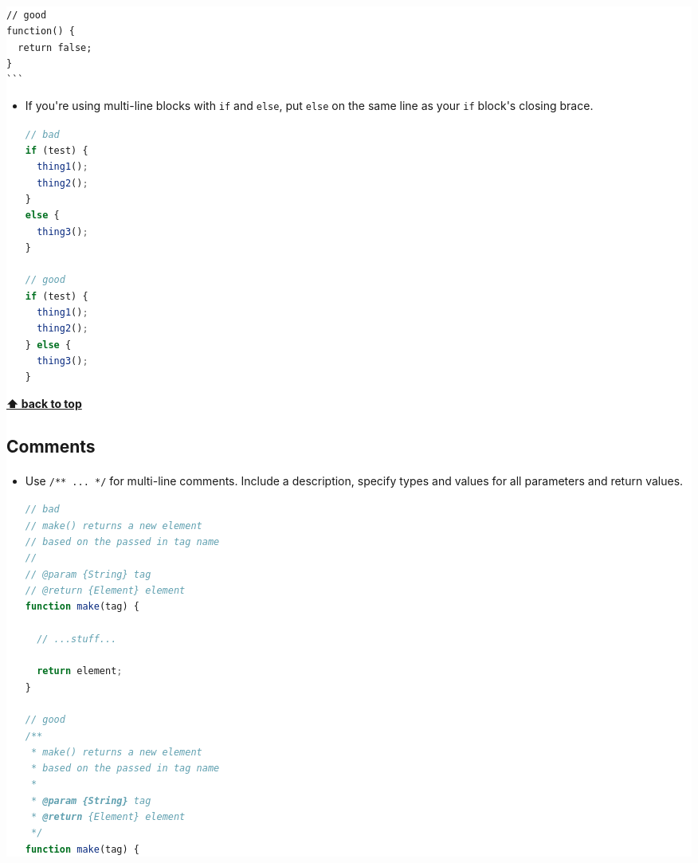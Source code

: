     // good
    function() {
      return false;
    }
    ```

  - If you're using multi-line blocks with `if` and `else`, put `else` on the same line as your
    `if` block's closing brace.

    ```javascript
    // bad
    if (test) {
      thing1();
      thing2();
    }
    else {
      thing3();
    }

    // good
    if (test) {
      thing1();
      thing2();
    } else {
      thing3();
    }
    ```


**[⬆ back to top](#table-of-contents)**


## Comments

  - Use `/** ... */` for multi-line comments. Include a description, specify types and values for all parameters and return values.

    ```javascript
    // bad
    // make() returns a new element
    // based on the passed in tag name
    //
    // @param {String} tag
    // @return {Element} element
    function make(tag) {

      // ...stuff...

      return element;
    }

    // good
    /**
     * make() returns a new element
     * based on the passed in tag name
     *
     * @param {String} tag
     * @return {Element} element
     */
    function make(tag) {
